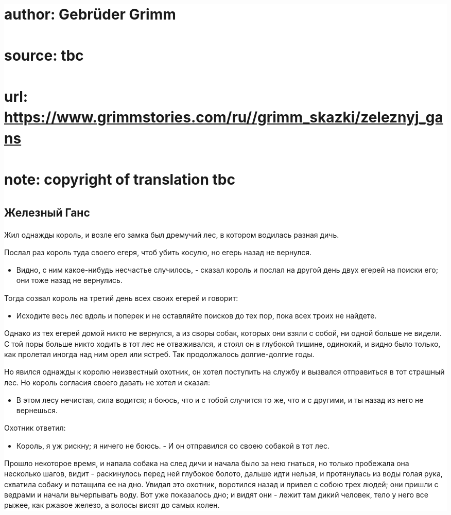 # author: Gebrüder Grimm
# source: tbc
# url: https://www.grimmstories.com/ru//grimm_skazki/zeleznyj_gans
# note: copyright of translation tbc

## Железный Ганс 

Жил однажды король, и возле его замка был дремучий лес, в котором
водилась разная дичь.

Послал раз король туда своего егеря, чтоб убить косулю, но егерь назад
не вернулся.

- Видно, с ним какое-нибудь несчастье случилось, - сказал король и
послал на другой день двух егерей на поиски его; они тоже назад не
вернулись.

Тогда созвал король на третий день всех своих егерей и говорит:

- Исходите весь лес вдоль и поперек и не оставляйте поисков до тех пор,
пока всех троих не найдете.

Однако из тех егерей домой никто не вернулся, а из своры собак, которых
они взяли с собой, ни одной больше не видели. С той поры больше никто
ходить в тот лес не отваживался, и стоял он в глубокой тишине, одинокий,
и видно было только, как пролетал иногда над ним орел или ястреб. Так
продолжалось долгие-долгие годы.

Но явился однажды к королю неизвестный охотник, он хотел поступить на
службу и вызвался отправиться в тот страшный лес. Но король согласия
своего давать не хотел и сказал:

- В этом лесу нечистая, сила водится; я боюсь, что и с тобой случится
то же, что и с другими, и ты назад из него не вернешься.

Охотник ответил:

- Король, я уж рискну; я ничего не боюсь. - И он отправился со своею
собакой в тот лес.

Прошло некоторое время, и напала собака на след дичи и начала было за
нею гнаться, но только пробежала она несколько шагов, видит -
раскинулось перед ней глубокое болото, дальше идти нельзя, и протянулась
из воды голая рука, схватила собаку и потащила ее на дно. Увидал это
охотник, воротился назад и привел с собою трех людей; они пришли с
ведрами и начали вычерпывать воду. Вот уже показалось дно; и видят они -
лежит там дикий человек, тело у него все рыжее, как ржавое железо, а
волосы висят до самых колен.
